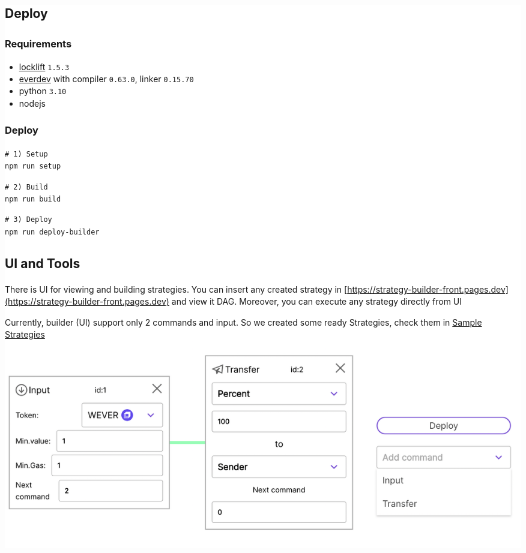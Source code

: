 
## Deploy

### Requirements

* [locklift](https://www.npmjs.com/package/locklift) `1.5.3`
* [everdev](https://github.com/tonlabs/everdev) with compiler `0.63.0`, linker `0.15.70`
* python `3.10`
* nodejs

### Deploy

```shell
# 1) Setup
npm run setup
```

```shell
# 2) Build
npm run build
```

```shell
# 3) Deploy
npm run deploy-builder
```


## UI and Tools

There is UI for viewing and building strategies.
You can insert any created strategy in [https://strategy-builder-front.pages.dev](https://strategy-builder-front.pages.dev)
and view it DAG. Moreover, you can execute any strategy directly from UI

Currently, builder (UI) support only 2 commands and input. So we created some ready Strategies,
check them in [Sample Strategies](#Sample-Strategies)
![Strategy Builder](docs/strategy-builder.png)
